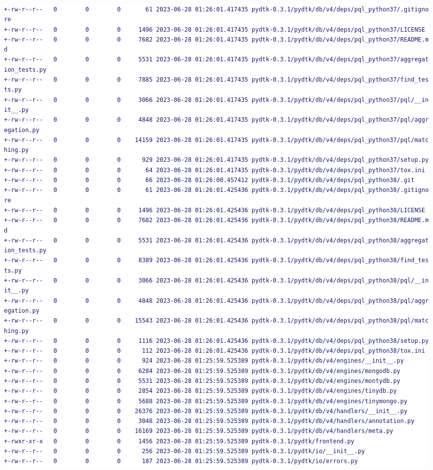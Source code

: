 ```diff
+-rw-r--r--   0        0        0       61 2023-06-28 01:26:01.417435 pydtk-0.3.1/pydtk/db/v4/deps/pql_python37/.gitignore
+-rw-r--r--   0        0        0     1496 2023-06-28 01:26:01.417435 pydtk-0.3.1/pydtk/db/v4/deps/pql_python37/LICENSE
+-rw-r--r--   0        0        0     7682 2023-06-28 01:26:01.417435 pydtk-0.3.1/pydtk/db/v4/deps/pql_python37/README.md
+-rw-r--r--   0        0        0     5531 2023-06-28 01:26:01.417435 pydtk-0.3.1/pydtk/db/v4/deps/pql_python37/aggregation_tests.py
+-rw-r--r--   0        0        0     7885 2023-06-28 01:26:01.417435 pydtk-0.3.1/pydtk/db/v4/deps/pql_python37/find_tests.py
+-rw-r--r--   0        0        0     3066 2023-06-28 01:26:01.417435 pydtk-0.3.1/pydtk/db/v4/deps/pql_python37/pql/__init__.py
+-rw-r--r--   0        0        0     4848 2023-06-28 01:26:01.417435 pydtk-0.3.1/pydtk/db/v4/deps/pql_python37/pql/aggregation.py
+-rw-r--r--   0        0        0    14159 2023-06-28 01:26:01.417435 pydtk-0.3.1/pydtk/db/v4/deps/pql_python37/pql/matching.py
+-rw-r--r--   0        0        0      929 2023-06-28 01:26:01.417435 pydtk-0.3.1/pydtk/db/v4/deps/pql_python37/setup.py
+-rw-r--r--   0        0        0       64 2023-06-28 01:26:01.417435 pydtk-0.3.1/pydtk/db/v4/deps/pql_python37/tox.ini
+-rw-r--r--   0        0        0       66 2023-06-28 01:26:00.457412 pydtk-0.3.1/pydtk/db/v4/deps/pql_python38/.git
+-rw-r--r--   0        0        0       61 2023-06-28 01:26:01.425436 pydtk-0.3.1/pydtk/db/v4/deps/pql_python38/.gitignore
+-rw-r--r--   0        0        0     1496 2023-06-28 01:26:01.425436 pydtk-0.3.1/pydtk/db/v4/deps/pql_python38/LICENSE
+-rw-r--r--   0        0        0     7682 2023-06-28 01:26:01.425436 pydtk-0.3.1/pydtk/db/v4/deps/pql_python38/README.md
+-rw-r--r--   0        0        0     5531 2023-06-28 01:26:01.425436 pydtk-0.3.1/pydtk/db/v4/deps/pql_python38/aggregation_tests.py
+-rw-r--r--   0        0        0     8389 2023-06-28 01:26:01.425436 pydtk-0.3.1/pydtk/db/v4/deps/pql_python38/find_tests.py
+-rw-r--r--   0        0        0     3066 2023-06-28 01:26:01.425436 pydtk-0.3.1/pydtk/db/v4/deps/pql_python38/pql/__init__.py
+-rw-r--r--   0        0        0     4848 2023-06-28 01:26:01.425436 pydtk-0.3.1/pydtk/db/v4/deps/pql_python38/pql/aggregation.py
+-rw-r--r--   0        0        0    15543 2023-06-28 01:26:01.425436 pydtk-0.3.1/pydtk/db/v4/deps/pql_python38/pql/matching.py
+-rw-r--r--   0        0        0     1116 2023-06-28 01:26:01.425436 pydtk-0.3.1/pydtk/db/v4/deps/pql_python38/setup.py
+-rw-r--r--   0        0        0      112 2023-06-28 01:26:01.425436 pydtk-0.3.1/pydtk/db/v4/deps/pql_python38/tox.ini
+-rw-r--r--   0        0        0      924 2023-06-28 01:25:59.525389 pydtk-0.3.1/pydtk/db/v4/engines/__init__.py
+-rw-r--r--   0        0        0     6284 2023-06-28 01:25:59.525389 pydtk-0.3.1/pydtk/db/v4/engines/mongodb.py
+-rw-r--r--   0        0        0     5531 2023-06-28 01:25:59.525389 pydtk-0.3.1/pydtk/db/v4/engines/montydb.py
+-rw-r--r--   0        0        0     2854 2023-06-28 01:25:59.525389 pydtk-0.3.1/pydtk/db/v4/engines/tinydb.py
+-rw-r--r--   0        0        0     5688 2023-06-28 01:25:59.525389 pydtk-0.3.1/pydtk/db/v4/engines/tinymongo.py
+-rw-r--r--   0        0        0    26376 2023-06-28 01:25:59.525389 pydtk-0.3.1/pydtk/db/v4/handlers/__init__.py
+-rw-r--r--   0        0        0     3048 2023-06-28 01:25:59.525389 pydtk-0.3.1/pydtk/db/v4/handlers/annotation.py
+-rw-r--r--   0        0        0    16169 2023-06-28 01:25:59.525389 pydtk-0.3.1/pydtk/db/v4/handlers/meta.py
+-rwxr-xr-x   0        0        0     1456 2023-06-28 01:25:59.525389 pydtk-0.3.1/pydtk/frontend.py
+-rw-r--r--   0        0        0      256 2023-06-28 01:25:59.525389 pydtk-0.3.1/pydtk/io/__init__.py
+-rw-r--r--   0        0        0      187 2023-06-28 01:25:59.525389 pydtk-0.3.1/pydtk/io/errors.py
```